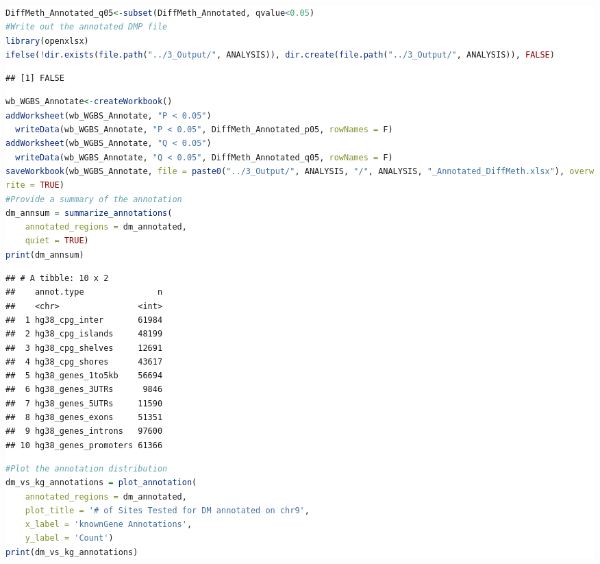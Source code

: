 ```r
DiffMeth_Annotated_q05<-subset(DiffMeth_Annotated, qvalue<0.05)
#Write out the annotated DMP file 
library(openxlsx)
ifelse(!dir.exists(file.path("../3_Output/", ANALYSIS)), dir.create(file.path("../3_Output/", ANALYSIS)), FALSE)
```

```
## [1] FALSE
```

```r
wb_WGBS_Annotate<-createWorkbook()
addWorksheet(wb_WGBS_Annotate, "P < 0.05")
  writeData(wb_WGBS_Annotate, "P < 0.05", DiffMeth_Annotated_p05, rowNames = F)
addWorksheet(wb_WGBS_Annotate, "Q < 0.05")
  writeData(wb_WGBS_Annotate, "Q < 0.05", DiffMeth_Annotated_q05, rowNames = F)
saveWorkbook(wb_WGBS_Annotate, file = paste0("../3_Output/", ANALYSIS, "/", ANALYSIS, "_Annotated_DiffMeth.xlsx"), overwrite = TRUE)
#Provide a summary of the annotation
dm_annsum = summarize_annotations(
    annotated_regions = dm_annotated,
    quiet = TRUE)
print(dm_annsum)
```

```
## # A tibble: 10 x 2
##    annot.type               n
##    <chr>                <int>
##  1 hg38_cpg_inter       61984
##  2 hg38_cpg_islands     48199
##  3 hg38_cpg_shelves     12691
##  4 hg38_cpg_shores      43617
##  5 hg38_genes_1to5kb    56694
##  6 hg38_genes_3UTRs      9846
##  7 hg38_genes_5UTRs     11590
##  8 hg38_genes_exons     51351
##  9 hg38_genes_introns   97600
## 10 hg38_genes_promoters 61366
```

```r
#Plot the annotation distribution
dm_vs_kg_annotations = plot_annotation(
    annotated_regions = dm_annotated,
    plot_title = '# of Sites Tested for DM annotated on chr9',
    x_label = 'knownGene Annotations',
    y_label = 'Count')
print(dm_vs_kg_annotations)
```
